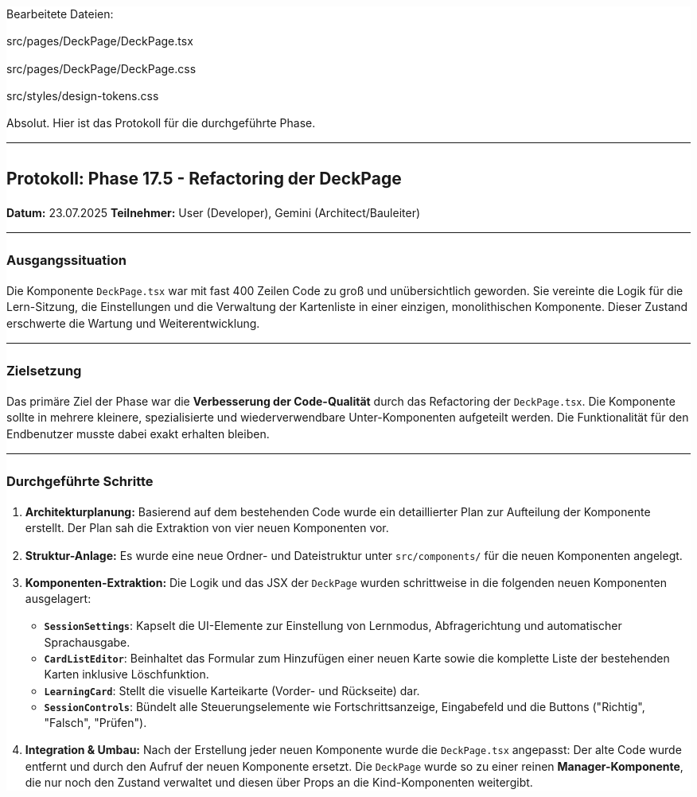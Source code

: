 Bearbeitete Dateien:

src/pages/DeckPage/DeckPage.tsx

src/pages/DeckPage/DeckPage.css

src/styles/design-tokens.css

Absolut. Hier ist das Protokoll für die durchgeführte Phase.

---

## Protokoll: Phase 17.5 - Refactoring der DeckPage

**Datum:** 23.07.2025
**Teilnehmer:** User (Developer), Gemini (Architect/Bauleiter)

---

### Ausgangssituation

Die Komponente `DeckPage.tsx` war mit fast 400 Zeilen Code zu groß und unübersichtlich geworden. Sie vereinte die Logik für die Lern-Sitzung, die Einstellungen und die Verwaltung der Kartenliste in einer einzigen, monolithischen Komponente. Dieser Zustand erschwerte die Wartung und Weiterentwicklung.

---

### Zielsetzung

Das primäre Ziel der Phase war die **Verbesserung der Code-Qualität** durch das Refactoring der `DeckPage.tsx`. Die Komponente sollte in mehrere kleinere, spezialisierte und wiederverwendbare Unter-Komponenten aufgeteilt werden. Die Funktionalität für den Endbenutzer musste dabei exakt erhalten bleiben.

---

### Durchgeführte Schritte

1.  **Architekturplanung:** Basierend auf dem bestehenden Code wurde ein detaillierter Plan zur Aufteilung der Komponente erstellt. Der Plan sah die Extraktion von vier neuen Komponenten vor.

2.  **Struktur-Anlage:** Es wurde eine neue Ordner- und Dateistruktur unter `src/components/` für die neuen Komponenten angelegt.

3.  **Komponenten-Extraktion:** Die Logik und das JSX der `DeckPage` wurden schrittweise in die folgenden neuen Komponenten ausgelagert:
    - **`SessionSettings`**: Kapselt die UI-Elemente zur Einstellung von Lernmodus, Abfragerichtung und automatischer Sprachausgabe.
    - **`CardListEditor`**: Beinhaltet das Formular zum Hinzufügen einer neuen Karte sowie die komplette Liste der bestehenden Karten inklusive Löschfunktion.
    - **`LearningCard`**: Stellt die visuelle Karteikarte (Vorder- und Rückseite) dar.
    - **`SessionControls`**: Bündelt alle Steuerungselemente wie Fortschrittsanzeige, Eingabefeld und die Buttons ("Richtig", "Falsch", "Prüfen").

4.  **Integration & Umbau:** Nach der Erstellung jeder neuen Komponente wurde die `DeckPage.tsx` angepasst: Der alte Code wurde entfernt und durch den Aufruf der neuen Komponente ersetzt. Die `DeckPage` wurde so zu einer reinen **Manager-Komponente**, die nur noch den Zustand verwaltet und diesen über Props an die Kind-Komponenten weitergibt.

